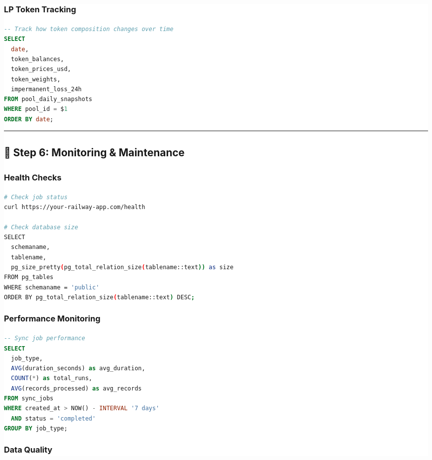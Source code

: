 ### LP Token Tracking

```sql
-- Track how token composition changes over time
SELECT
  date,
  token_balances,
  token_prices_usd,
  token_weights,
  impermanent_loss_24h
FROM pool_daily_snapshots
WHERE pool_id = $1
ORDER BY date;
```

---

## 🔧 Step 6: Monitoring & Maintenance

### Health Checks

```bash
# Check job status
curl https://your-railway-app.com/health

# Check database size
SELECT
  schemaname,
  tablename,
  pg_size_pretty(pg_total_relation_size(tablename::text)) as size
FROM pg_tables
WHERE schemaname = 'public'
ORDER BY pg_total_relation_size(tablename::text) DESC;
```

### Performance Monitoring

```sql
-- Sync job performance
SELECT
  job_type,
  AVG(duration_seconds) as avg_duration,
  COUNT(*) as total_runs,
  AVG(records_processed) as avg_records
FROM sync_jobs
WHERE created_at > NOW() - INTERVAL '7 days'
  AND status = 'completed'
GROUP BY job_type;
```

### Data Quality
